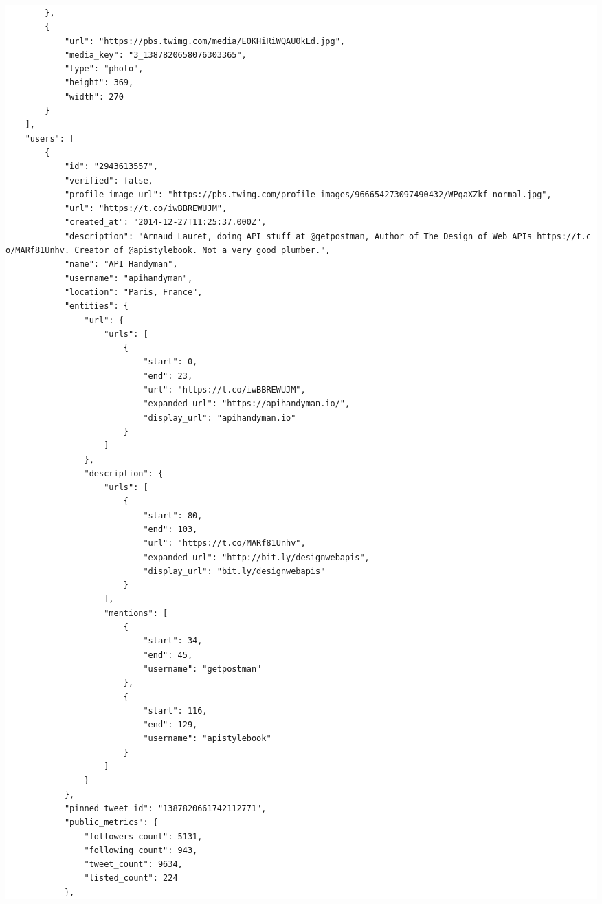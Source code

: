             },
            {
                "url": "https://pbs.twimg.com/media/E0KHiRiWQAU0kLd.jpg",
                "media_key": "3_1387820658076303365",
                "type": "photo",
                "height": 369,
                "width": 270
            }
        ],
        "users": [
            {
                "id": "2943613557",
                "verified": false,
                "profile_image_url": "https://pbs.twimg.com/profile_images/966654273097490432/WPqaXZkf_normal.jpg",
                "url": "https://t.co/iwBBREWUJM",
                "created_at": "2014-12-27T11:25:37.000Z",
                "description": "Arnaud Lauret, doing API stuff at @getpostman, Author of The Design of Web APIs https://t.co/MARf81Unhv. Creator of @apistylebook. Not a very good plumber.",
                "name": "API Handyman",
                "username": "apihandyman",
                "location": "Paris, France",
                "entities": {
                    "url": {
                        "urls": [
                            {
                                "start": 0,
                                "end": 23,
                                "url": "https://t.co/iwBBREWUJM",
                                "expanded_url": "https://apihandyman.io/",
                                "display_url": "apihandyman.io"
                            }
                        ]
                    },
                    "description": {
                        "urls": [
                            {
                                "start": 80,
                                "end": 103,
                                "url": "https://t.co/MARf81Unhv",
                                "expanded_url": "http://bit.ly/designwebapis",
                                "display_url": "bit.ly/designwebapis"
                            }
                        ],
                        "mentions": [
                            {
                                "start": 34,
                                "end": 45,
                                "username": "getpostman"
                            },
                            {
                                "start": 116,
                                "end": 129,
                                "username": "apistylebook"
                            }
                        ]
                    }
                },
                "pinned_tweet_id": "1387820661742112771",
                "public_metrics": {
                    "followers_count": 5131,
                    "following_count": 943,
                    "tweet_count": 9634,
                    "listed_count": 224
                },